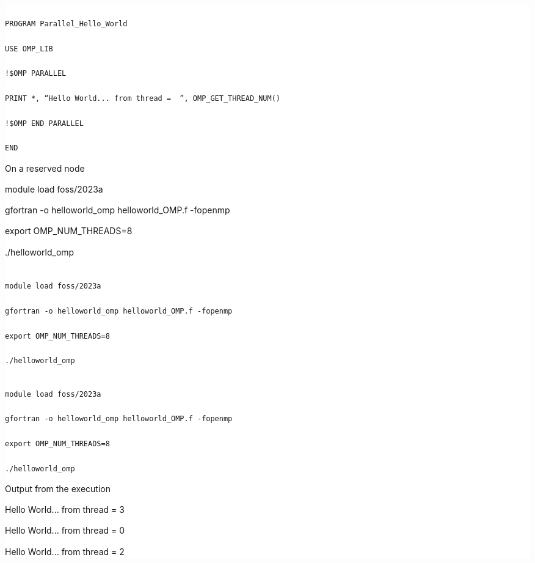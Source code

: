 ```

PROGRAM Parallel_Hello_World

USE OMP_LIB

!$OMP PARALLEL

PRINT *, “Hello World... from thread =  ”, OMP_GET_THREAD_NUM()

!$OMP END PARALLEL

END

```

On a reserved node

module load foss/2023a

gfortran -o helloworld_omp helloworld_OMP.f -fopenmp

export OMP_NUM_THREADS=8

./helloworld_omp

```

module load foss/2023a

gfortran -o helloworld_omp helloworld_OMP.f -fopenmp

export OMP_NUM_THREADS=8

./helloworld_omp

```

```

module load foss/2023a

gfortran -o helloworld_omp helloworld_OMP.f -fopenmp

export OMP_NUM_THREADS=8

./helloworld_omp

```

Output from the execution

Hello World... from thread = 3

Hello World... from thread = 0

Hello World... from thread = 2
